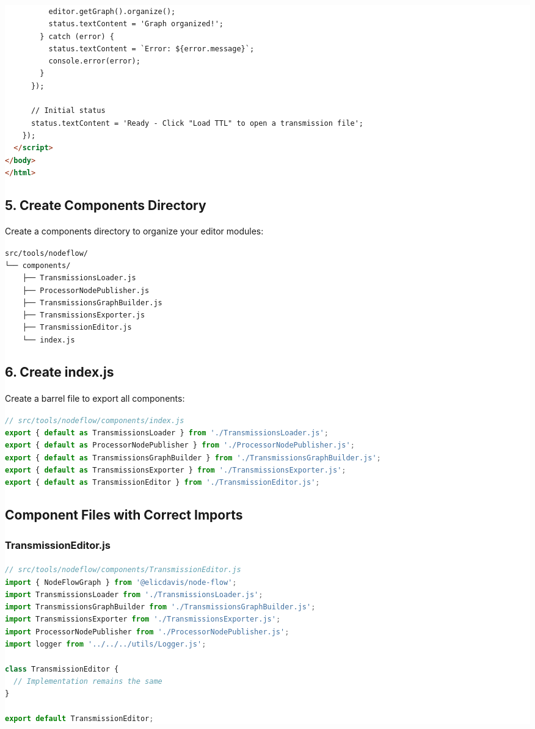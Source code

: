 ```html
          editor.getGraph().organize();
          status.textContent = 'Graph organized!';
        } catch (error) {
          status.textContent = `Error: ${error.message}`;
          console.error(error);
        }
      });
      
      // Initial status
      status.textContent = 'Ready - Click "Load TTL" to open a transmission file';
    });
  </script>
</body>
</html>
```

## 5. Create Components Directory

Create a components directory to organize your editor modules:

```
src/tools/nodeflow/
└── components/
    ├── TransmissionsLoader.js
    ├── ProcessorNodePublisher.js
    ├── TransmissionsGraphBuilder.js
    ├── TransmissionsExporter.js
    ├── TransmissionEditor.js
    └── index.js
```

## 6. Create index.js

Create a barrel file to export all components:

```javascript
// src/tools/nodeflow/components/index.js
export { default as TransmissionsLoader } from './TransmissionsLoader.js';
export { default as ProcessorNodePublisher } from './ProcessorNodePublisher.js';
export { default as TransmissionsGraphBuilder } from './TransmissionsGraphBuilder.js';
export { default as TransmissionsExporter } from './TransmissionsExporter.js';
export { default as TransmissionEditor } from './TransmissionEditor.js';
```

## Component Files with Correct Imports

### TransmissionEditor.js

```javascript
// src/tools/nodeflow/components/TransmissionEditor.js
import { NodeFlowGraph } from '@elicdavis/node-flow';
import TransmissionsLoader from './TransmissionsLoader.js';
import TransmissionsGraphBuilder from './TransmissionsGraphBuilder.js';
import TransmissionsExporter from './TransmissionsExporter.js';
import ProcessorNodePublisher from './ProcessorNodePublisher.js';
import logger from '../../../utils/Logger.js';

class TransmissionEditor {
  // Implementation remains the same
}

export default TransmissionEditor;
```
